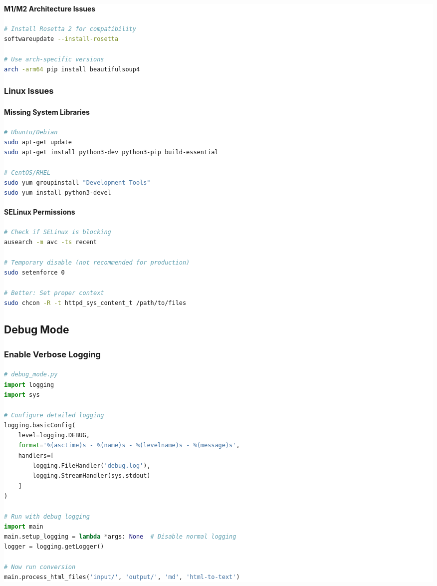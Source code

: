 #### M1/M2 Architecture Issues
```bash
# Install Rosetta 2 for compatibility
softwareupdate --install-rosetta

# Use arch-specific versions
arch -arm64 pip install beautifulsoup4
```

### Linux Issues

#### Missing System Libraries
```bash
# Ubuntu/Debian
sudo apt-get update
sudo apt-get install python3-dev python3-pip build-essential

# CentOS/RHEL
sudo yum groupinstall "Development Tools"
sudo yum install python3-devel
```

#### SELinux Permissions
```bash
# Check if SELinux is blocking
ausearch -m avc -ts recent

# Temporary disable (not recommended for production)
sudo setenforce 0

# Better: Set proper context
sudo chcon -R -t httpd_sys_content_t /path/to/files
```

## Debug Mode

### Enable Verbose Logging

```python
# debug_mode.py
import logging
import sys

# Configure detailed logging
logging.basicConfig(
    level=logging.DEBUG,
    format='%(asctime)s - %(name)s - %(levelname)s - %(message)s',
    handlers=[
        logging.FileHandler('debug.log'),
        logging.StreamHandler(sys.stdout)
    ]
)

# Run with debug logging
import main
main.setup_logging = lambda *args: None  # Disable normal logging
logger = logging.getLogger()

# Now run conversion
main.process_html_files('input/', 'output/', 'md', 'html-to-text')
```
